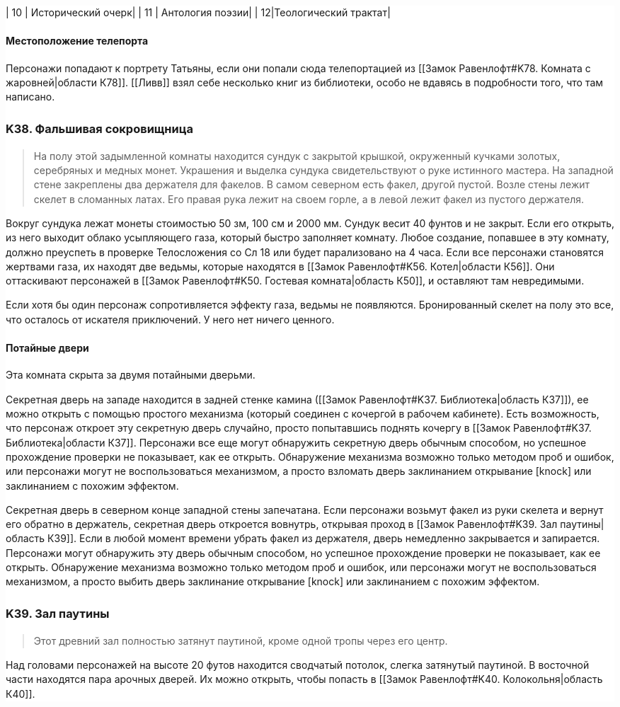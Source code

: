 | 10  | Исторический очерк|
| 11  | Антология поэзии|
| 12|Теологический трактат|
#### Местоположение телепорта
Персонажи попадают к портрету Татьяны, если они попали сюда телепортацией из [[Замок Равенлофт#K78. Комната с жаровней|области К78]].
[[Ливв]] взял себе несколько книг из библиотеки, особо не вдавясь в подробности того, что там написано.
### K38. Фальшивая сокровищница
> На полу этой задымленной комнаты находится сундук с закрытой крышкой, окруженный кучками золотых, серебряных и медных монет. Украшения и выделка сундука свидетельствуют о руке истинного мастера. На западной стене закреплены два держателя для факелов. В самом северном есть факел, другой пустой. Возле стены лежит скелет в сломанных латах. Его правая рука лежит на своем горле, а в левой лежит факел из пустого держателя.

Вокруг сундука лежат монеты стоимостью 50 зм, 100 см и 2000 мм. Сундук весит 40 фунтов и не закрыт. Если его открыть, из него выходит облако усыпляющего газа, который быстро заполняет комнату. Любое создание, попавшее в эту комнату, должно преуспеть в проверке Телосложения со Сл 18 или будет парализовано на 4 часа. Если все персонажи становятся жертвами газа, их находят две ведьмы, которые находятся в [[Замок Равенлофт#K56. Котел|области К56]]. Они оттаскивают персонажей в [[Замок Равенлофт#K50. Гостевая комната|область К50]], и оставляют там невредимыми.

Если хотя бы один персонаж сопротивляется эффекту газа, ведьмы не появляются. Бронированный скелет на полу это все, что осталось от искателя приключений. У него нет ничего ценного.
#### Потайные двери
Эта комната скрыта за двумя потайными дверьми.

Секретная дверь на западе находится в задней стенке камина ([[Замок Равенлофт#K37. Библиотека|область К37]]), ее можно открыть с помощью простого механизма (который соединен с кочергой в рабочем кабинете). Есть возможность, что персонаж откроет эту секретную дверь случайно, просто попытавшись поднять кочергу в [[Замок Равенлофт#K37. Библиотека|области К37]]. Персонажи все еще могут обнаружить секретную дверь обычным способом, но успешное прохождение проверки не показывает, как ее открыть. Обнаружение механизма возможно только методом проб и ошибок, или персонажи могут не воспользоваться механизмом, а просто взломать дверь заклинанием открывание [knock] или заклинанием с похожим эффектом.

Секретная дверь в северном конце западной стены запечатана. Если персонажи возьмут факел из руки скелета и вернут его обратно в держатель, секретная дверь откроется вовнутрь, открывая проход в [[Замок Равенлофт#K39. Зал паутины|область К39]]. Если в любой момент времени убрать факел из держателя, дверь немедленно закрывается и запирается. Персонажи могут обнаружить эту дверь обычным способом, но успешное прохождение проверки не показывает, как ее открыть. Обнаружение механизма возможно только методом проб и ошибок, или персонажи могут не воспользоваться механизмом, а просто выбить дверь заклинание открывание [knock] или заклинанием с похожим эффектом.
### K39. Зал паутины
> Этот древний зал полностью затянут паутиной, кроме одной тропы через его центр.

Над головами персонажей на высоте 20 футов находится сводчатый потолок, слегка затянутый паутиной. В восточной части находятся пара арочных дверей. Их можно открыть, чтобы попасть в [[Замок Равенлофт#K40. Колокольня|область К40]].
